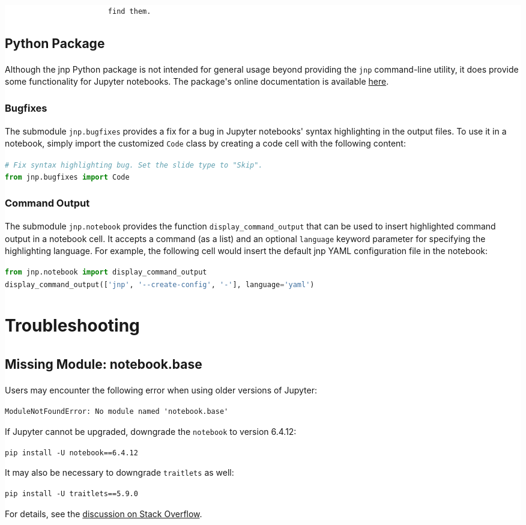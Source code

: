 ~~~
                        find them.
~~~

## Python Package

Although the jnp Python package is not intended for general usage beyond providing the `jnp` command-line utility, it does provide some functionality for Jupyter notebooks. The package's online documentation is available [here](https://jrye.gitlabpages.inria.fr/jnp/sphinx/index.html).

### Bugfixes

The submodule `jnp.bugfixes` provides a fix for a bug in Jupyter notebooks' syntax highlighting in the output files. To use it in a notebook, simply import the customized `Code` class by creating a code cell with the following content:

~~~python
# Fix syntax highlighting bug. Set the slide type to "Skip".
from jnp.bugfixes import Code
~~~

### Command Output

The submodule `jnp.notebook` provides the function `display_command_output` that can be used to insert highlighted command output in a notebook cell. It accepts a command (as a list) and an optional `language` keyword parameter for specifying the highlighting language. For example, the following cell would insert the default jnp YAML configuration file in the notebook:

~~~python
from jnp.notebook import display_command_output
display_command_output(['jnp', '--create-config', '-'], language='yaml')
~~~

# Troubleshooting

## Missing Module: notebook.base

Users may encounter the following error when using older versions of Jupyter:

~~~
ModuleNotFoundError: No module named 'notebook.base'
~~~

If Jupyter cannot be upgraded, downgrade the `notebook` to version 6.4.12:

~~~
pip install -U notebook==6.4.12
~~~

It may also be necessary to downgrade `traitlets` as well:

~~~
pip install -U traitlets==5.9.0
~~~

For details, see the [discussion on Stack Overflow](https://stackoverflow.com/questions/76893872/modulenotfounderror-no-module-named-notebook-base-when-installing-nbextension).


[output: input_dir]: #
[output: public_dir]: #
[output: config_file]: #
[output: index_page]: #
[output: help]: #